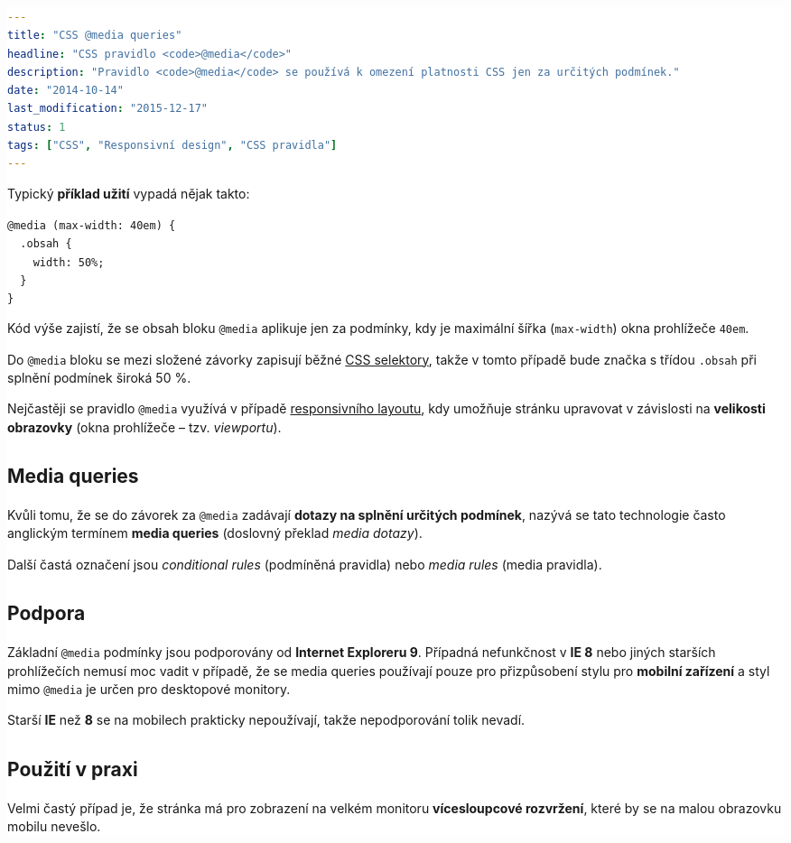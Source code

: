 ```yaml
---
title: "CSS @media queries"
headline: "CSS pravidlo <code>@media</code>"
description: "Pravidlo <code>@media</code> se používá k omezení platnosti CSS jen za určitých podmínek."
date: "2014-10-14"
last_modification: "2015-12-17"
status: 1
tags: ["CSS", "Responsivní design", "CSS pravidla"]
---
```


Typický **příklad užití** vypadá nějak takto:

```
@media (max-width: 40em) {
  .obsah {
    width: 50%;
  }
}
```

Kód výše zajistí, že se obsah bloku `@media` aplikuje jen za podmínky, kdy je maximální šířka (`max-width`) okna prohlížeče `40em`.

Do `@media` bloku se mezi složené závorky zapisují běžné [CSS selektory](/css-selektory), takže v tomto případě bude značka s třídou `.obsah` při splnění podmínek široká 50 %.

Nejčastěji se pravidlo `@media` využívá v případě [responsivního layoutu](/responsive), kdy umožňuje stránku upravovat v závislosti na **velikosti obrazovky** (okna prohlížeče – tzv. *viewportu*).

## Media queries

Kvůli tomu, že se do závorek za `@media` zadávají **dotazy na splnění určitých podmínek**, nazývá se tato technologie často anglickým termínem **media queries** (doslovný překlad *media dotazy*).

Další častá označení jsou *conditional rules* (podmíněná pravidla) nebo *media rules* (media pravidla).

## Podpora

Základní `@media` podmínky jsou podporovány od **Internet Exploreru 9**. Případná nefunkčnost v **IE 8** nebo jiných starších prohlížečích nemusí moc vadit v případě, že se media queries používají pouze pro přizpůsobení stylu pro **mobilní zařízení** a styl mimo `@media` je určen pro desktopové monitory.

Starší **IE** než **8** se na mobilech prakticky nepoužívají, takže nepodporování tolik nevadí.

## Použití v praxi

Velmi častý případ je, že stránka má pro zobrazení na velkém monitoru **vícesloupcové rozvržení**, které by se na malou obrazovku mobilu nevešlo.
